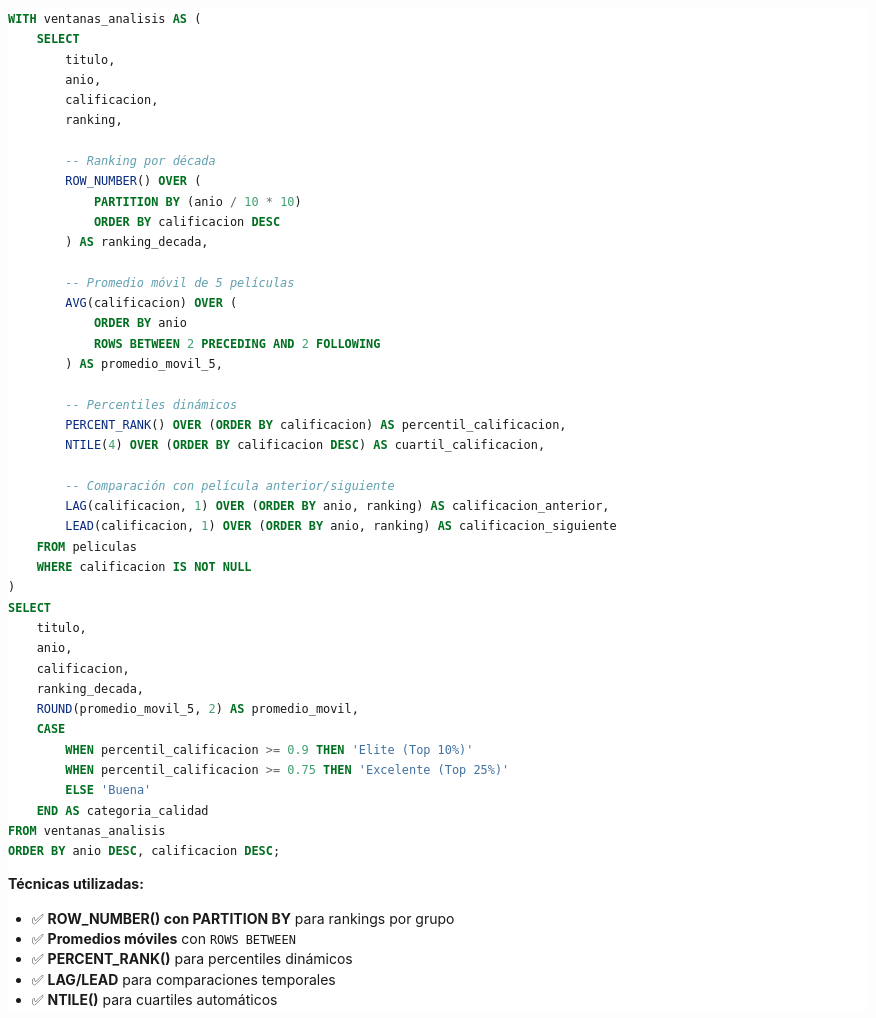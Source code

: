 ```sql
WITH ventanas_analisis AS (
    SELECT 
        titulo,
        anio,
        calificacion,
        ranking,
        
        -- Ranking por década
        ROW_NUMBER() OVER (
            PARTITION BY (anio / 10 * 10) 
            ORDER BY calificacion DESC
        ) AS ranking_decada,
        
        -- Promedio móvil de 5 películas
        AVG(calificacion) OVER (
            ORDER BY anio 
            ROWS BETWEEN 2 PRECEDING AND 2 FOLLOWING
        ) AS promedio_movil_5,
        
        -- Percentiles dinámicos
        PERCENT_RANK() OVER (ORDER BY calificacion) AS percentil_calificacion,
        NTILE(4) OVER (ORDER BY calificacion DESC) AS cuartil_calificacion,
        
        -- Comparación con película anterior/siguiente
        LAG(calificacion, 1) OVER (ORDER BY anio, ranking) AS calificacion_anterior,
        LEAD(calificacion, 1) OVER (ORDER BY anio, ranking) AS calificacion_siguiente
    FROM peliculas
    WHERE calificacion IS NOT NULL
)
SELECT 
    titulo,
    anio,
    calificacion,
    ranking_decada,
    ROUND(promedio_movil_5, 2) AS promedio_movil,
    CASE 
        WHEN percentil_calificacion >= 0.9 THEN 'Elite (Top 10%)'
        WHEN percentil_calificacion >= 0.75 THEN 'Excelente (Top 25%)'
        ELSE 'Buena'
    END AS categoria_calidad
FROM ventanas_analisis
ORDER BY anio DESC, calificacion DESC;
```

**Técnicas utilizadas:**
- ✅ **ROW_NUMBER() con PARTITION BY** para rankings por grupo
- ✅ **Promedios móviles** con `ROWS BETWEEN`
- ✅ **PERCENT_RANK()** para percentiles dinámicos
- ✅ **LAG/LEAD** para comparaciones temporales
- ✅ **NTILE()** para cuartiles automáticos
